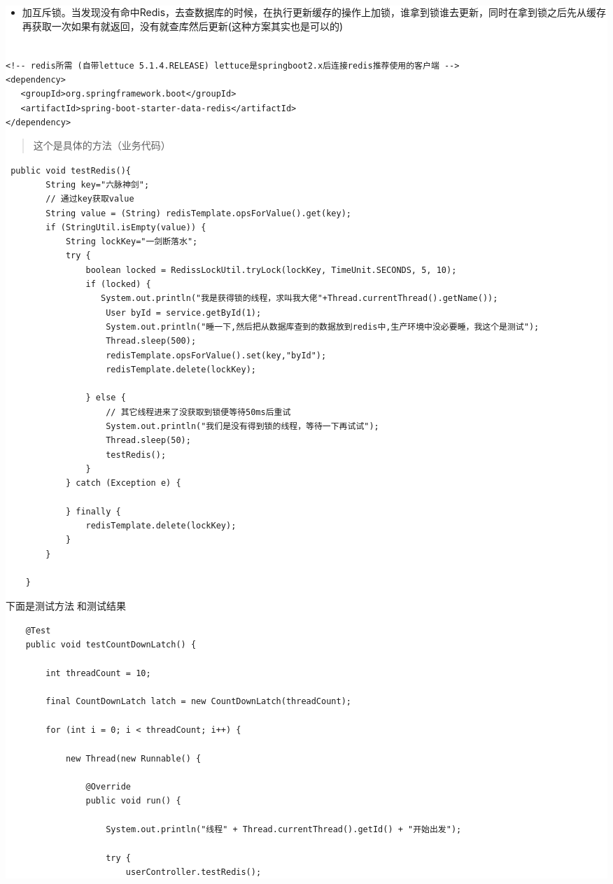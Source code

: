 - 加互斥锁。当发现没有命中Redis，去查数据库的时候，在执行更新缓存的操作上加锁，谁拿到锁谁去更新，同时在拿到锁之后先从缓存再获取一次如果有就返回，没有就查库然后更新(这种方案其实也是可以的)


```

<!-- redis所需 (自带lettuce 5.1.4.RELEASE) lettuce是springboot2.x后连接redis推荐使用的客户端 -->
<dependency>
   <groupId>org.springframework.boot</groupId>
   <artifactId>spring-boot-starter-data-redis</artifactId>
</dependency>
```

> 这个是具体的方法（业务代码）

```
 public void testRedis(){
        String key="六脉神剑";
        // 通过key获取value
        String value = (String) redisTemplate.opsForValue().get(key);
        if (StringUtil.isEmpty(value)) {
            String lockKey="一剑断落水";
            try {
                boolean locked = RedissLockUtil.tryLock(lockKey, TimeUnit.SECONDS, 5, 10);
                if (locked) {
                   System.out.println("我是获得锁的线程，求叫我大佬"+Thread.currentThread().getName());
                    User byId = service.getById(1);
                    System.out.println("睡一下,然后把从数据库查到的数据放到redis中,生产环境中没必要睡，我这个是测试");
                    Thread.sleep(500);
                    redisTemplate.opsForValue().set(key,"byId");
                    redisTemplate.delete(lockKey);

                } else {
                    // 其它线程进来了没获取到锁便等待50ms后重试
                    System.out.println("我们是没有得到锁的线程，等待一下再试试");
                    Thread.sleep(50);
                    testRedis();
                }
            } catch (Exception e) {

            } finally {
                redisTemplate.delete(lockKey);
            }
        }

    }
```
下面是测试方法 和测试结果

```
    @Test
    public void testCountDownLatch() {

        int threadCount = 10;

        final CountDownLatch latch = new CountDownLatch(threadCount);

        for (int i = 0; i < threadCount; i++) {

            new Thread(new Runnable() {

                @Override
                public void run() {

                    System.out.println("线程" + Thread.currentThread().getId() + "开始出发");

                    try {
                        userController.testRedis();
```